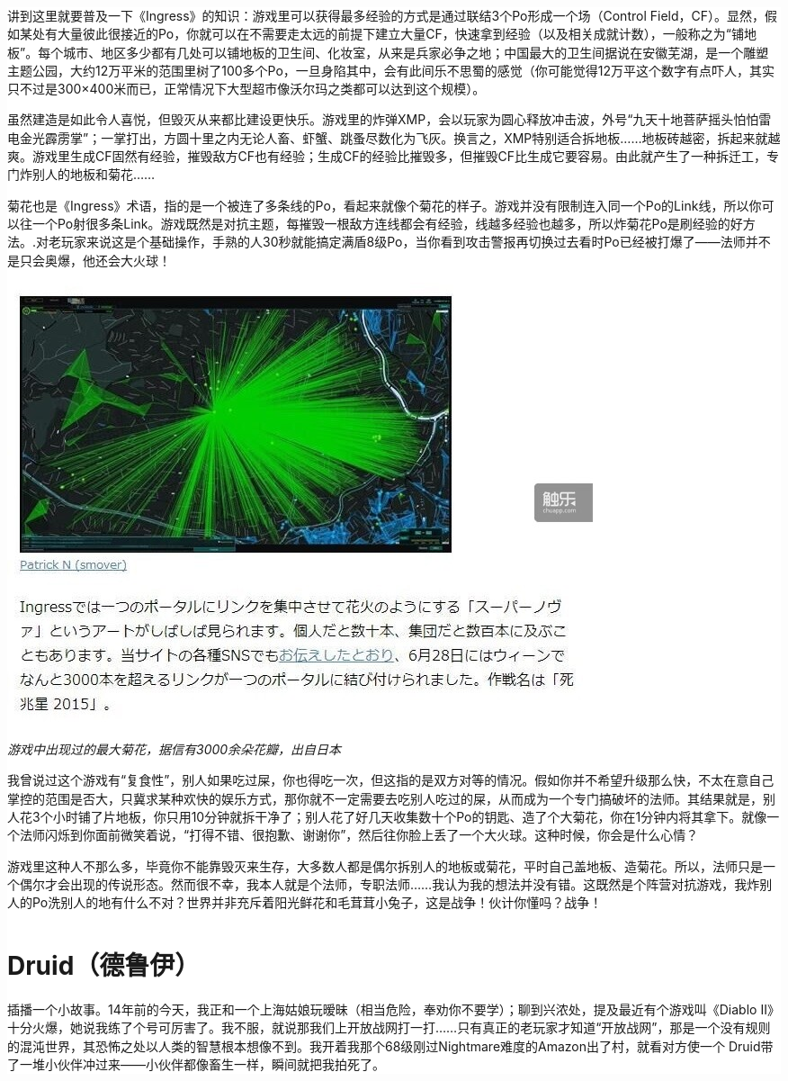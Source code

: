 讲到这里就要普及一下《Ingress》的知识：游戏里可以获得最多经验的方式是通过联结3个Po形成一个场（Control Field，CF）。显然，假如某处有大量彼此很接近的Po，你就可以在不需要走太远的前提下建立大量CF，快速拿到经验（以及相关成就计数），一般称之为“铺地板”。每个城市、地区多少都有几处可以铺地板的卫生间、化妆室，从来是兵家必争之地；中国最大的卫生间据说在安徽芜湖，是一个雕塑主题公园，大约12万平米的范围里树了100多个Po，一旦身陷其中，会有此间乐不思蜀的感觉（你可能觉得12万平这个数字有点吓人，其实只不过是300×400米而已，正常情况下大型超市像沃尔玛之类都可以达到这个规模）。

虽然建造是如此令人喜悦，但毁灭从来都比建设更快乐。游戏里的炸弹XMP，会以玩家为圆心释放冲击波，外号“九天十地菩萨摇头怕怕雷电金光霹雳掌”；一掌打出，方圆十里之内无论人畜、虾蟹、跳蚤尽数化为飞灰。换言之，XMP特别适合拆地板……地板砖越密，拆起来就越爽。游戏里生成CF固然有经验，摧毁敌方CF也有经验；生成CF的经验比摧毁多，但摧毁CF比生成它要容易。由此就产生了一种拆迁工，专门炸别人的地板和菊花……

菊花也是《Ingress》术语，指的是一个被连了多条线的Po，看起来就像个菊花的样子。游戏并没有限制连入同一个Po的Link线，所以你可以往一个Po射很多条Link。游戏既然是对抗主题，每摧毁一根敌方连线都会有经验，线越多经验也越多，所以炸菊花Po是刷经验的好方法。.对老玩家来说这是个基础操作，手熟的人30秒就能搞定满盾8级Po，当你看到攻击警报再切换过去看时Po已经被打爆了——法师并不是只会奥爆，他还会大火球！

![Figure](https://raw.githubusercontent.com/yatyricky/yatyricky.github.io/master/public/2015-12-11-a-game-veterans-pov-of-ingress-ii-4.jpg)

*游戏中出现过的最大菊花，据信有3000余朵花瓣，出自日本*

我曾说过这个游戏有“复食性”，别人如果吃过屎，你也得吃一次，但这指的是双方对等的情况。假如你并不希望升级那么快，不太在意自己掌控的范围是否大，只冀求某种欢快的娱乐方式，那你就不一定需要去吃别人吃过的屎，从而成为一个专门搞破坏的法师。其结果就是，别人花3个小时铺了片地板，你只用10分钟就拆干净了；别人花了好几天收集数十个Po的钥匙、造了个大菊花，你在1分钟内将其拿下。就像一个法师闪烁到你面前微笑着说，“打得不错、很抱歉、谢谢你”，然后往你脸上丢了一个大火球。这种时候，你会是什么心情？

游戏里这种人不那么多，毕竟你不能靠毁灭来生存，大多数人都是偶尔拆别人的地板或菊花，平时自己盖地板、造菊花。所以，法师只是一个偶尔才会出现的传说形态。然而很不幸，我本人就是个法师，专职法师……我认为我的想法并没有错。这既然是个阵营对抗游戏，我炸别人的Po洗别人的地有什么不对？世界并非充斥着阳光鲜花和毛茸茸小兔子，这是战争！伙计你懂吗？战争！

# Druid（德鲁伊）

插播一个小故事。14年前的今天，我正和一个上海姑娘玩暧昧（相当危险，奉劝你不要学）；聊到兴浓处，提及最近有个游戏叫《Diablo II》十分火爆，她说我练了个号可厉害了。我不服，就说那我们上开放战网打一打……只有真正的老玩家才知道“开放战网”，那是一个没有规则的混沌世界，其恐怖之处以人类的智慧根本想像不到。我开着我那个68级刚过Nightmare难度的Amazon出了村，就看对方使一个 Druid带了一堆小伙伴冲过来——小伙伴都像畜生一样，瞬间就把我拍死了。
